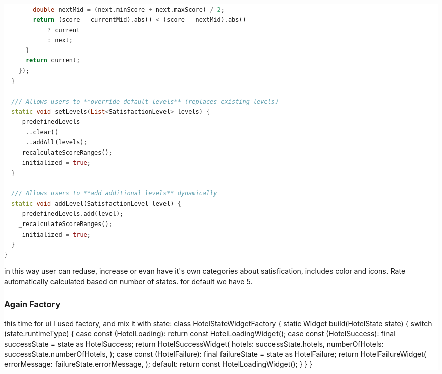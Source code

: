 ```dart
        double nextMid = (next.minScore + next.maxScore) / 2;
        return (score - currentMid).abs() < (score - nextMid).abs()
            ? current
            : next;
      }
      return current;
    });
  }

  /// Allows users to **override default levels** (replaces existing levels)
  static void setLevels(List<SatisfactionLevel> levels) {
    _predefinedLevels
      ..clear()
      ..addAll(levels);
    _recalculateScoreRanges();
    _initialized = true;
  }

  /// Allows users to **add additional levels** dynamically
  static void addLevel(SatisfactionLevel level) {
    _predefinedLevels.add(level);
    _recalculateScoreRanges();
    _initialized = true;
  }
}

```
in this way user can reduse, increase or evan have it's own categories about satisfication, includes color and icons. Rate automatically calculated based on number of states. for default we have 5.


### Again Factory

this time for ui I used factory, and mix it with state:
class HotelStateWidgetFactory {
  static Widget build(HotelState state) {
    switch (state.runtimeType) {
      case const (HotelLoading):
        return const HotelLoadingWidget();
      case const (HotelSuccess):
        final successState = state as HotelSuccess;
        return HotelSuccessWidget(
          hotels: successState.hotels,
          numberOfHotels: successState.numberOfHotels,
        );
      case const (HotelFailure):
        final failureState = state as HotelFailure;
        return HotelFailureWidget(
          errorMessage: failureState.errorMessage,
        );
      default:
        return const HotelLoadingWidget();
    }
  }
}
